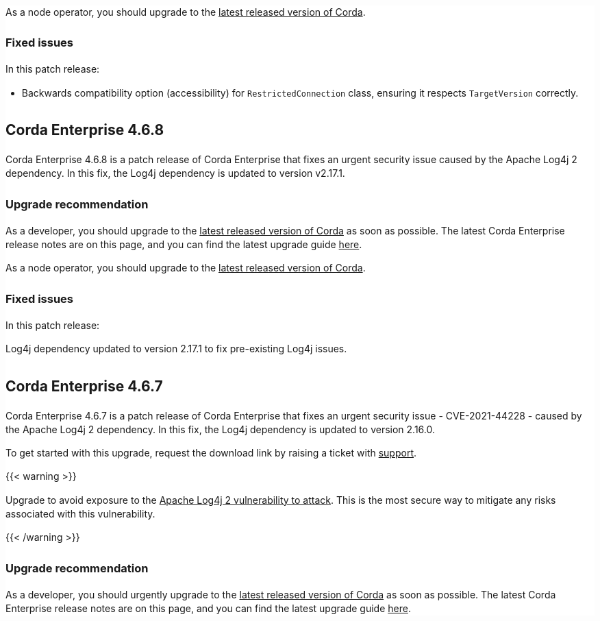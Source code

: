 As a node operator, you should upgrade to the [latest released version of Corda](../../../../../en/platform/corda/4.9/enterprise.html).

### Fixed issues

In this patch release:
* Backwards compatibility option (accessibility) for `RestrictedConnection` class, ensuring it respects `TargetVersion` correctly.

## Corda Enterprise 4.6.8

Corda Enterprise 4.6.8 is a patch release of Corda Enterprise that fixes an urgent security issue caused by the Apache Log4j 2 dependency. In this fix, the Log4j dependency is updated to version v2.17.1.

### Upgrade recommendation

As a developer, you should upgrade to the [latest released version of Corda](../../../../../en/platform/corda/4.8/enterprise.html) as soon as possible. The latest Corda Enterprise release notes are on this page, and you can find the latest upgrade guide [here](../../../../../en/platform/corda/4.8/enterprise/upgrading-index.md).

As a node operator, you should upgrade to the [latest released version of Corda](../../../../../en/platform/corda/4.8/enterprise.html).

### Fixed issues

In this patch release:

Log4j dependency updated to version 2.17.1 to fix pre-existing Log4j issues.

## Corda Enterprise 4.6.7

Corda Enterprise 4.6.7 is a patch release of Corda Enterprise that fixes an urgent security issue - CVE-2021-44228 - caused by the Apache Log4j 2 dependency. In this fix, the Log4j dependency is updated to version 2.16.0.

To get started with this upgrade, request the download link by raising a ticket with [support](https://r3-cev.atlassian.net/servicedesk/customer/portal/2).

{{< warning >}}

Upgrade to avoid exposure to the [Apache Log4j 2 vulnerability to attack](https://nvd.nist.gov/vuln/detail/CVE-2021-44228). This is the most secure way to mitigate any risks associated with this vulnerability.

{{< /warning >}}

### Upgrade recommendation

As a developer, you should urgently upgrade to the [latest released version of Corda](../../../../../en/platform/corda/4.8/enterprise.html) as soon as possible. The latest Corda Enterprise release notes are on this page, and you can find the latest upgrade guide [here](../../../../../en/platform/corda/4.8/enterprise/upgrading-index.md).

